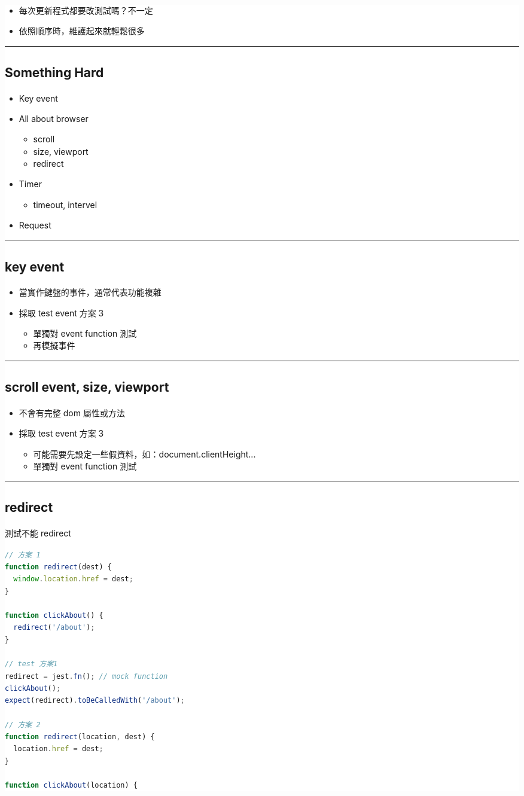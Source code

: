 * 每次更新程式都要改測試嗎？不一定

* 依照順序時，維護起來就輕鬆很多

---

## Something Hard

* Key event

* All about browser
  * scroll
  * size, viewport
  * redirect

* Timer
  * timeout, intervel

* Request

---

## key event

* 當實作鍵盤的事件，通常代表功能複雜

* 採取 test event 方案 3
  - 單獨對 event function 測試
  - 再模擬事件

---

## scroll event, size, viewport

* 不會有完整 dom 屬性或方法

* 採取 test event 方案 3
  - 可能需要先設定一些假資料，如：document.clientHeight...
  - 單獨對 event function 測試

---

## redirect

測試不能 redirect

```js code=codes/testRedirect.js
// 方案 1
function redirect(dest) {
  window.location.href = dest;
}

function clickAbout() {
  redirect('/about');
}

// test 方案1
redirect = jest.fn(); // mock function
clickAbout();
expect(redirect).toBeCalledWith('/about');

// 方案 2
function redirect(location, dest) {
  location.href = dest;
}

function clickAbout(location) {
```